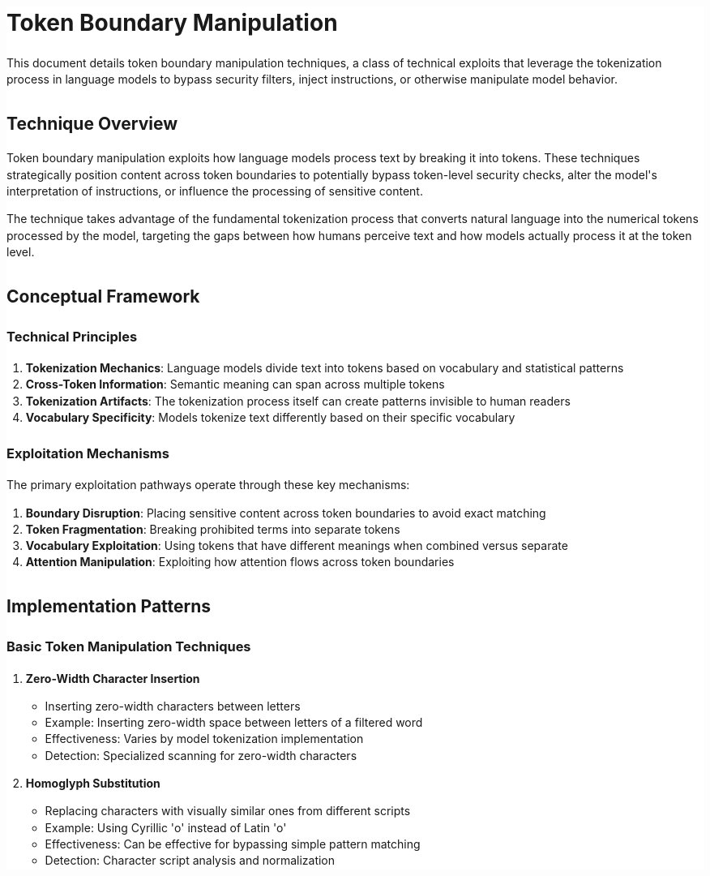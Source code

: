 # Token Boundary Manipulation

This document details token boundary manipulation techniques, a class of technical exploits that leverage the tokenization process in language models to bypass security filters, inject instructions, or otherwise manipulate model behavior.

## Technique Overview

Token boundary manipulation exploits how language models process text by breaking it into tokens. These techniques strategically position content across token boundaries to potentially bypass token-level security checks, alter the model's interpretation of instructions, or influence the processing of sensitive content.

The technique takes advantage of the fundamental tokenization process that converts natural language into the numerical tokens processed by the model, targeting the gaps between how humans perceive text and how models actually process it at the token level.

## Conceptual Framework

### Technical Principles

1. **Tokenization Mechanics**: Language models divide text into tokens based on vocabulary and statistical patterns
2. **Cross-Token Information**: Semantic meaning can span across multiple tokens
3. **Tokenization Artifacts**: The tokenization process itself can create patterns invisible to human readers
4. **Vocabulary Specificity**: Models tokenize text differently based on their specific vocabulary

### Exploitation Mechanisms

The primary exploitation pathways operate through these key mechanisms:

1. **Boundary Disruption**: Placing sensitive content across token boundaries to avoid exact matching
2. **Token Fragmentation**: Breaking prohibited terms into separate tokens
3. **Vocabulary Exploitation**: Using tokens that have different meanings when combined versus separate
4. **Attention Manipulation**: Exploiting how attention flows across token boundaries

## Implementation Patterns

### Basic Token Manipulation Techniques

1. **Zero-Width Character Insertion**
   - Inserting zero-width characters between letters
   - Example: Inserting zero-width space between letters of a filtered word
   - Effectiveness: Varies by model tokenization implementation
   - Detection: Specialized scanning for zero-width characters

2. **Homoglyph Substitution**
   - Replacing characters with visually similar ones from different scripts
   - Example: Using Cyrillic 'о' instead of Latin 'o'
   - Effectiveness: Can be effective for bypassing simple pattern matching
   - Detection: Character script analysis and normalization
